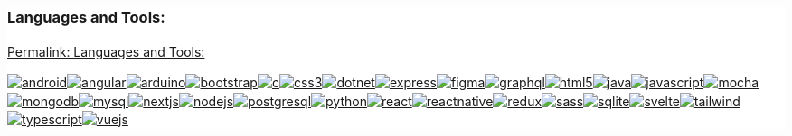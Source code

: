 ### Languages and Tools:

[Permalink: Languages and Tools:](https://github.com/paragpurandare#languages-and-tools)

[![android](https://raw.githubusercontent.com/devicons/devicon/master/icons/android/android-original-wordmark.svg)](https://developer.android.com/)[![angular](https://camo.githubusercontent.com/02dd9abf6d6830d335436073ba11481772e6f21353cdaf72e6d4459c93dcb3ca/68747470733a2f2f616e67756c61722e696f2f6173736574732f696d616765732f6c6f676f732f616e67756c61722f616e67756c61722e737667)](https://angular.io/)[![arduino](https://camo.githubusercontent.com/6fcd1c570f8a902233682fea6938ec8e8a3727080ad41312ce5a39004de43087/68747470733a2f2f63646e2e776f726c64766563746f726c6f676f2e636f6d2f6c6f676f732f61726475696e6f2d312e737667)](https://www.arduino.cc/)[![bootstrap](https://raw.githubusercontent.com/devicons/devicon/master/icons/bootstrap/bootstrap-plain-wordmark.svg)](https://getbootstrap.com/)[![c](https://raw.githubusercontent.com/devicons/devicon/master/icons/c/c-original.svg)](https://www.cprogramming.com/)[![css3](https://raw.githubusercontent.com/devicons/devicon/master/icons/css3/css3-original-wordmark.svg)](https://www.w3schools.com/css/)[![dotnet](https://raw.githubusercontent.com/devicons/devicon/master/icons/dot-net/dot-net-original-wordmark.svg)](https://dotnet.microsoft.com/)[![express](https://raw.githubusercontent.com/devicons/devicon/master/icons/express/express-original-wordmark.svg)](https://expressjs.com/)[![figma](https://camo.githubusercontent.com/e5c1b4b7d59d58f0607fede5dd922211257cd09031f3c2370308ab4e34356299/68747470733a2f2f7777772e766563746f726c6f676f2e7a6f6e652f6c6f676f732f6669676d612f6669676d612d69636f6e2e737667)](https://www.figma.com/)[![graphql](https://camo.githubusercontent.com/2ac706855a3ca5354d631f44adbdc3d029f252b2d045527cbf7eba61fdf8a0f6/68747470733a2f2f7777772e766563746f726c6f676f2e7a6f6e652f6c6f676f732f6772617068716c2f6772617068716c2d69636f6e2e737667)](https://graphql.org/)[![html5](https://raw.githubusercontent.com/devicons/devicon/master/icons/html5/html5-original-wordmark.svg)](https://www.w3.org/html/)[![java](https://raw.githubusercontent.com/devicons/devicon/master/icons/java/java-original.svg)](https://www.java.com/)[![javascript](https://raw.githubusercontent.com/devicons/devicon/master/icons/javascript/javascript-original.svg)](https://developer.mozilla.org/en-US/docs/Web/JavaScript)[![mocha](https://camo.githubusercontent.com/b72e0a3c05592c7bdc24d7ee3a1874a75bb38cc0fddf9755f2e9340d63037d21/68747470733a2f2f7777772e766563746f726c6f676f2e7a6f6e652f6c6f676f732f6d6f6368616a732f6d6f6368616a732d69636f6e2e737667)](https://mochajs.org/)[![mongodb](https://raw.githubusercontent.com/devicons/devicon/master/icons/mongodb/mongodb-original-wordmark.svg)](https://www.mongodb.com/)[![mysql](https://raw.githubusercontent.com/devicons/devicon/master/icons/mysql/mysql-original-wordmark.svg)](https://www.mysql.com/)[![nextjs](https://camo.githubusercontent.com/c19794479239935607c6c2e501a2f67e495e567ef91e0a1524474d645f52f86c/68747470733a2f2f63646e2e776f726c64766563746f726c6f676f2e636f6d2f6c6f676f732f6e6578746a732d322e737667)](https://nextjs.org/)[![nodejs](https://raw.githubusercontent.com/devicons/devicon/master/icons/nodejs/nodejs-original-wordmark.svg)](https://nodejs.org/)[![postgresql](https://raw.githubusercontent.com/devicons/devicon/master/icons/postgresql/postgresql-original-wordmark.svg)](https://www.postgresql.org/)[![python](https://raw.githubusercontent.com/devicons/devicon/master/icons/python/python-original.svg)](https://www.python.org/)[![react](https://raw.githubusercontent.com/devicons/devicon/master/icons/react/react-original-wordmark.svg)](https://reactjs.org/)[![reactnative](https://camo.githubusercontent.com/44059541e82482d15a51d37935c0fb6b684a9b00226739491be20bbc72c3f59d/68747470733a2f2f72656163746e61746976652e6465762f696d672f6865616465725f6c6f676f2e737667)](https://reactnative.dev/)[![redux](https://raw.githubusercontent.com/devicons/devicon/master/icons/redux/redux-original.svg)](https://redux.js.org/)[![sass](https://raw.githubusercontent.com/devicons/devicon/master/icons/sass/sass-original.svg)](https://sass-lang.com/)[![sqlite](https://camo.githubusercontent.com/6ba82d645da10e17a701db0997df23158e7b860b95bdc1444572b4ef92ccba85/68747470733a2f2f7777772e766563746f726c6f676f2e7a6f6e652f6c6f676f732f73716c6974652f73716c6974652d69636f6e2e737667)](https://www.sqlite.org/)[![svelte](https://camo.githubusercontent.com/75aa77d9823348b78543f3939647a26bd0d66e0f8c91782ab557d8a391b357e8/68747470733a2f2f75706c6f61642e77696b696d656469612e6f72672f77696b6970656469612f636f6d6d6f6e732f312f31622f5376656c74655f4c6f676f2e737667)](https://svelte.dev/)[![tailwind](https://camo.githubusercontent.com/52643e404ca1a1d90beb0095ebddda4b16b8c30dfcfeb5d42355a2df037c7c8e/68747470733a2f2f7777772e766563746f726c6f676f2e7a6f6e652f6c6f676f732f7461696c77696e646373732f7461696c77696e646373732d69636f6e2e737667)](https://tailwindcss.com/)[![typescript](https://raw.githubusercontent.com/devicons/devicon/master/icons/typescript/typescript-original.svg)](https://www.typescriptlang.org/)[![vuejs](https://raw.githubusercontent.com/devicons/devicon/master/icons/vuejs/vuejs-original-wordmark.svg)](https://vuejs.org/)
